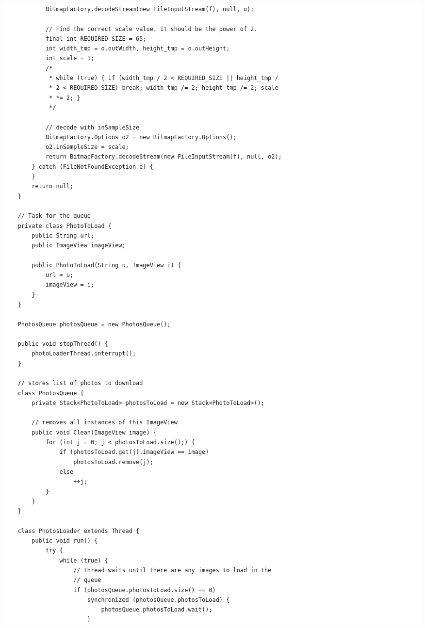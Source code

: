 ```
            BitmapFactory.decodeStream(new FileInputStream(f), null, o);

            // Find the correct scale value. It should be the power of 2.
            final int REQUIRED_SIZE = 65;
            int width_tmp = o.outWidth, height_tmp = o.outHeight;
            int scale = 1;
            /*
             * while (true) { if (width_tmp / 2 < REQUIRED_SIZE || height_tmp /
             * 2 < REQUIRED_SIZE) break; width_tmp /= 2; height_tmp /= 2; scale
             * *= 2; }
             */

            // decode with inSampleSize
            BitmapFactory.Options o2 = new BitmapFactory.Options();
            o2.inSampleSize = scale;
            return BitmapFactory.decodeStream(new FileInputStream(f), null, o2);
        } catch (FileNotFoundException e) {
        }
        return null;
    }

    // Task for the queue
    private class PhotoToLoad {
        public String url;
        public ImageView imageView;

        public PhotoToLoad(String u, ImageView i) {
            url = u;
            imageView = i;
        }
    }

    PhotosQueue photosQueue = new PhotosQueue();

    public void stopThread() {
        photoLoaderThread.interrupt();
    }

    // stores list of photos to download
    class PhotosQueue {
        private Stack<PhotoToLoad> photosToLoad = new Stack<PhotoToLoad>();

        // removes all instances of this ImageView
        public void Clean(ImageView image) {
            for (int j = 0; j < photosToLoad.size();) {
                if (photosToLoad.get(j).imageView == image)
                    photosToLoad.remove(j);
                else
                    ++j;
            }
        }
    }

    class PhotosLoader extends Thread {
        public void run() {
            try {
                while (true) {
                    // thread waits until there are any images to load in the
                    // queue
                    if (photosQueue.photosToLoad.size() == 0)
                        synchronized (photosQueue.photosToLoad) {
                            photosQueue.photosToLoad.wait();
                        }
```